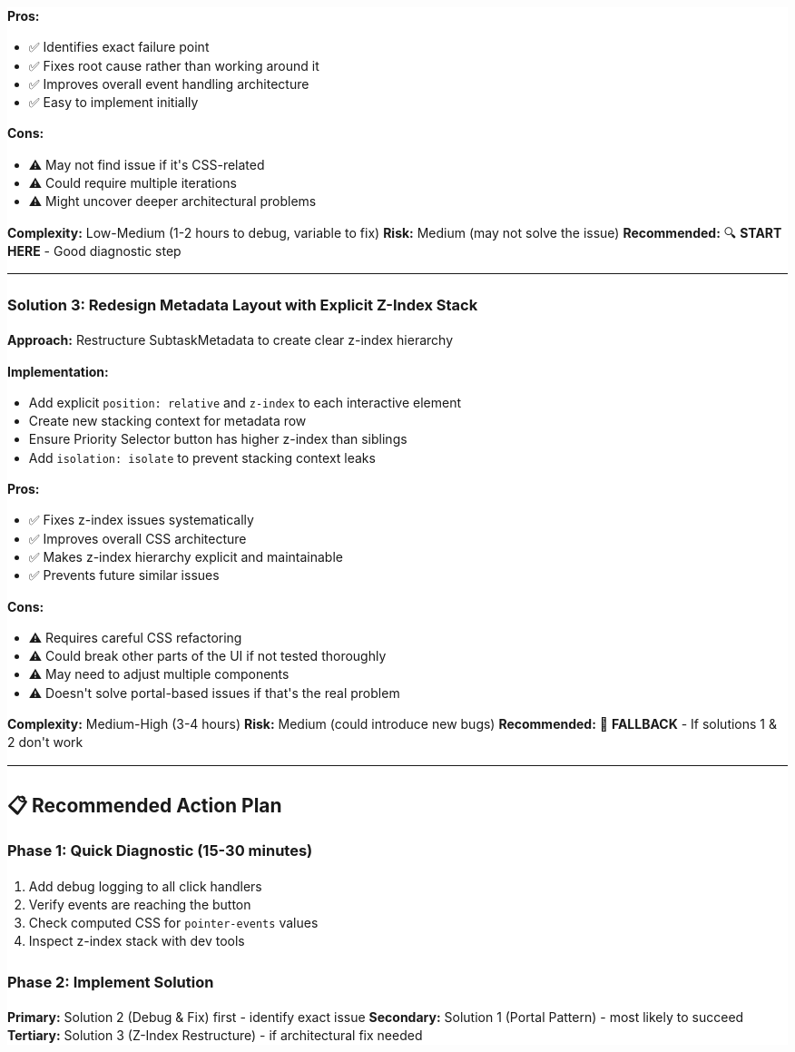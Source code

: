**Pros:**
- ✅ Identifies exact failure point
- ✅ Fixes root cause rather than working around it
- ✅ Improves overall event handling architecture
- ✅ Easy to implement initially

**Cons:**
- ⚠️ May not find issue if it's CSS-related
- ⚠️ Could require multiple iterations
- ⚠️ Might uncover deeper architectural problems

**Complexity:** Low-Medium (1-2 hours to debug, variable to fix)
**Risk:** Medium (may not solve the issue)
**Recommended:** 🔍 **START HERE** - Good diagnostic step

---

### Solution 3: Redesign Metadata Layout with Explicit Z-Index Stack
**Approach:** Restructure SubtaskMetadata to create clear z-index hierarchy

**Implementation:**
- Add explicit `position: relative` and `z-index` to each interactive element
- Create new stacking context for metadata row
- Ensure Priority Selector button has higher z-index than siblings
- Add `isolation: isolate` to prevent stacking context leaks

**Pros:**
- ✅ Fixes z-index issues systematically
- ✅ Improves overall CSS architecture
- ✅ Makes z-index hierarchy explicit and maintainable
- ✅ Prevents future similar issues

**Cons:**
- ⚠️ Requires careful CSS refactoring
- ⚠️ Could break other parts of the UI if not tested thoroughly
- ⚠️ May need to adjust multiple components
- ⚠️ Doesn't solve portal-based issues if that's the real problem

**Complexity:** Medium-High (3-4 hours)
**Risk:** Medium (could introduce new bugs)
**Recommended:** 🔧 **FALLBACK** - If solutions 1 & 2 don't work

---

## 📋 Recommended Action Plan

### Phase 1: Quick Diagnostic (15-30 minutes)
1. Add debug logging to all click handlers
2. Verify events are reaching the button
3. Check computed CSS for `pointer-events` values
4. Inspect z-index stack with dev tools

### Phase 2: Implement Solution
**Primary:** Solution 2 (Debug & Fix) first - identify exact issue
**Secondary:** Solution 1 (Portal Pattern) - most likely to succeed
**Tertiary:** Solution 3 (Z-Index Restructure) - if architectural fix needed
